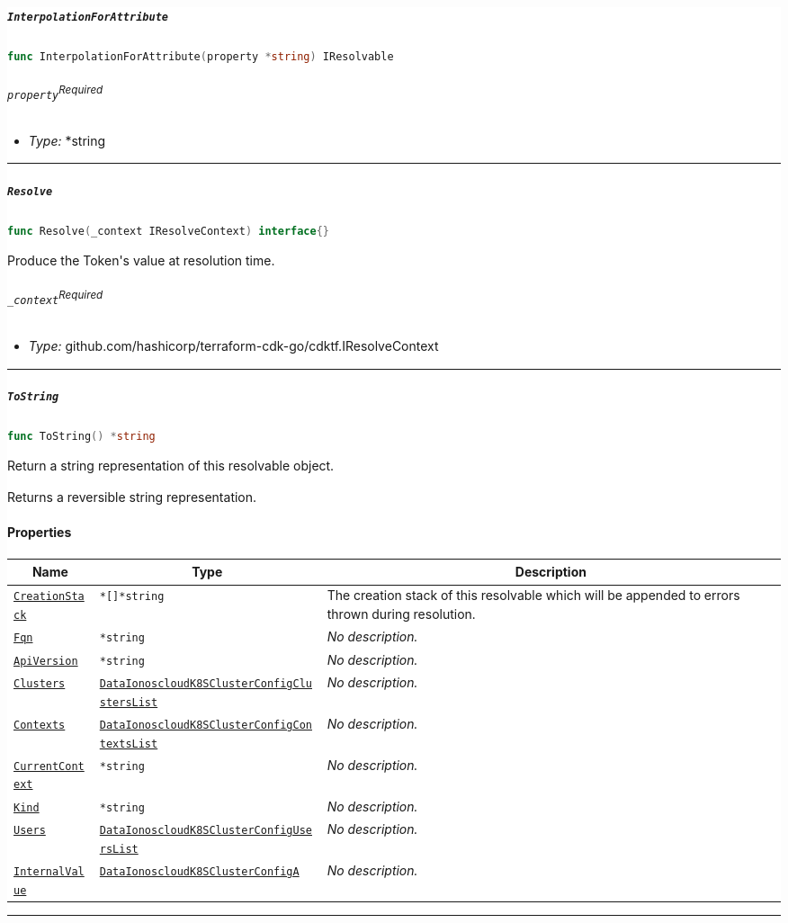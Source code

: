 ##### `InterpolationForAttribute` <a name="InterpolationForAttribute" id="@cdktf/provider-ionoscloud.dataIonoscloudK8SCluster.DataIonoscloudK8SClusterConfigAOutputReference.interpolationForAttribute"></a>

```go
func InterpolationForAttribute(property *string) IResolvable
```

###### `property`<sup>Required</sup> <a name="property" id="@cdktf/provider-ionoscloud.dataIonoscloudK8SCluster.DataIonoscloudK8SClusterConfigAOutputReference.interpolationForAttribute.parameter.property"></a>

- *Type:* *string

---

##### `Resolve` <a name="Resolve" id="@cdktf/provider-ionoscloud.dataIonoscloudK8SCluster.DataIonoscloudK8SClusterConfigAOutputReference.resolve"></a>

```go
func Resolve(_context IResolveContext) interface{}
```

Produce the Token's value at resolution time.

###### `_context`<sup>Required</sup> <a name="_context" id="@cdktf/provider-ionoscloud.dataIonoscloudK8SCluster.DataIonoscloudK8SClusterConfigAOutputReference.resolve.parameter._context"></a>

- *Type:* github.com/hashicorp/terraform-cdk-go/cdktf.IResolveContext

---

##### `ToString` <a name="ToString" id="@cdktf/provider-ionoscloud.dataIonoscloudK8SCluster.DataIonoscloudK8SClusterConfigAOutputReference.toString"></a>

```go
func ToString() *string
```

Return a string representation of this resolvable object.

Returns a reversible string representation.


#### Properties <a name="Properties" id="Properties"></a>

| **Name** | **Type** | **Description** |
| --- | --- | --- |
| <code><a href="#@cdktf/provider-ionoscloud.dataIonoscloudK8SCluster.DataIonoscloudK8SClusterConfigAOutputReference.property.creationStack">CreationStack</a></code> | <code>*[]*string</code> | The creation stack of this resolvable which will be appended to errors thrown during resolution. |
| <code><a href="#@cdktf/provider-ionoscloud.dataIonoscloudK8SCluster.DataIonoscloudK8SClusterConfigAOutputReference.property.fqn">Fqn</a></code> | <code>*string</code> | *No description.* |
| <code><a href="#@cdktf/provider-ionoscloud.dataIonoscloudK8SCluster.DataIonoscloudK8SClusterConfigAOutputReference.property.apiVersion">ApiVersion</a></code> | <code>*string</code> | *No description.* |
| <code><a href="#@cdktf/provider-ionoscloud.dataIonoscloudK8SCluster.DataIonoscloudK8SClusterConfigAOutputReference.property.clusters">Clusters</a></code> | <code><a href="#@cdktf/provider-ionoscloud.dataIonoscloudK8SCluster.DataIonoscloudK8SClusterConfigClustersList">DataIonoscloudK8SClusterConfigClustersList</a></code> | *No description.* |
| <code><a href="#@cdktf/provider-ionoscloud.dataIonoscloudK8SCluster.DataIonoscloudK8SClusterConfigAOutputReference.property.contexts">Contexts</a></code> | <code><a href="#@cdktf/provider-ionoscloud.dataIonoscloudK8SCluster.DataIonoscloudK8SClusterConfigContextsList">DataIonoscloudK8SClusterConfigContextsList</a></code> | *No description.* |
| <code><a href="#@cdktf/provider-ionoscloud.dataIonoscloudK8SCluster.DataIonoscloudK8SClusterConfigAOutputReference.property.currentContext">CurrentContext</a></code> | <code>*string</code> | *No description.* |
| <code><a href="#@cdktf/provider-ionoscloud.dataIonoscloudK8SCluster.DataIonoscloudK8SClusterConfigAOutputReference.property.kind">Kind</a></code> | <code>*string</code> | *No description.* |
| <code><a href="#@cdktf/provider-ionoscloud.dataIonoscloudK8SCluster.DataIonoscloudK8SClusterConfigAOutputReference.property.users">Users</a></code> | <code><a href="#@cdktf/provider-ionoscloud.dataIonoscloudK8SCluster.DataIonoscloudK8SClusterConfigUsersList">DataIonoscloudK8SClusterConfigUsersList</a></code> | *No description.* |
| <code><a href="#@cdktf/provider-ionoscloud.dataIonoscloudK8SCluster.DataIonoscloudK8SClusterConfigAOutputReference.property.internalValue">InternalValue</a></code> | <code><a href="#@cdktf/provider-ionoscloud.dataIonoscloudK8SCluster.DataIonoscloudK8SClusterConfigA">DataIonoscloudK8SClusterConfigA</a></code> | *No description.* |

---
